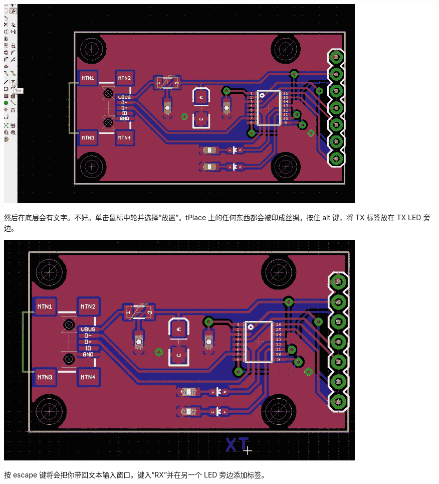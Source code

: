 [![Increased board outline width](img/f1899144a488d00ea890ab98eef5b4ff.png)](//cdn.sparkfun.com/assets/c/8/1/5/0/50c6c613ce395fe432000001.jpg)

然后在底层会有文字。不好。单击鼠标中轮并选择“放置”。tPlace 上的任何东西都会被印成丝绸。按住 alt 键，将 TX 标签放在 TX LED 旁边。

[![alt text](img/731e65bcc66b848fd76b9510354ef186.png)](//cdn.sparkfun.com/assets/1/5/b/f/9/50c6c614ce395fb136000001.jpg)

按 escape 键将会把你带回文本输入窗口。键入“RX”并在另一个 LED 旁边添加标签。
